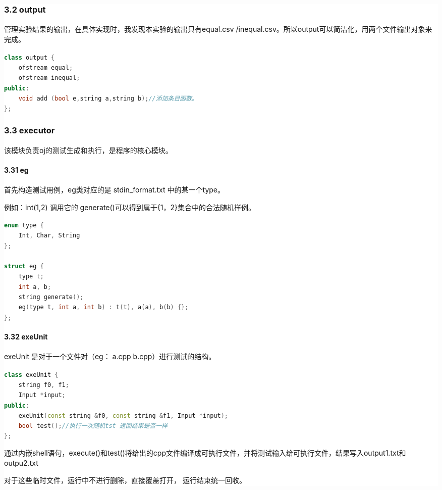 ### 3.2 output

管理实验结果的输出，在具体实现时，我发现本实验的输出只有equal.csv /inequal.csv。所以output可以简洁化，用两个文件输出对象来完成。

```C++
class output {
    ofstream equal;
    ofstream inequal;
public:
    void add (bool e,string a,string b);//添加条目函数。
};

```

### 3.3 executor

该模块负责oj的测试生成和执行，是程序的核心模块。

#### 3.31 eg

首先构造测试用例，eg类对应的是 stdin_format.txt 中的某一个type。

例如：int(1,2) 调用它的 generate()可以得到属于{1，2}集合中的合法随机样例。

```CPP
enum type {
    Int, Char, String
};

struct eg {
    type t;
    int a, b;
    string generate();
    eg(type t, int a, int b) : t(t), a(a), b(b) {};
};

```

#### 3.32  exeUnit 

 exeUnit 是对于一个文件对（eg： a.cpp b.cpp）进行测试的结构。

```CPP
class exeUnit {
    string f0, f1;
    Input *input;
public:
    exeUnit(const string &f0, const string &f1, Input *input);
    bool test();//执行一次随机tst 返回结果是否一样
};
```

通过内嵌shell语句，execute()和test()将给出的cpp文件编译成可执行文件，并将测试输入给可执行文件，结果写入output1.txt和outpu2.txt

对于这些临时文件，运行中不进行删除，直接覆盖打开， 运行结束统一回收。
